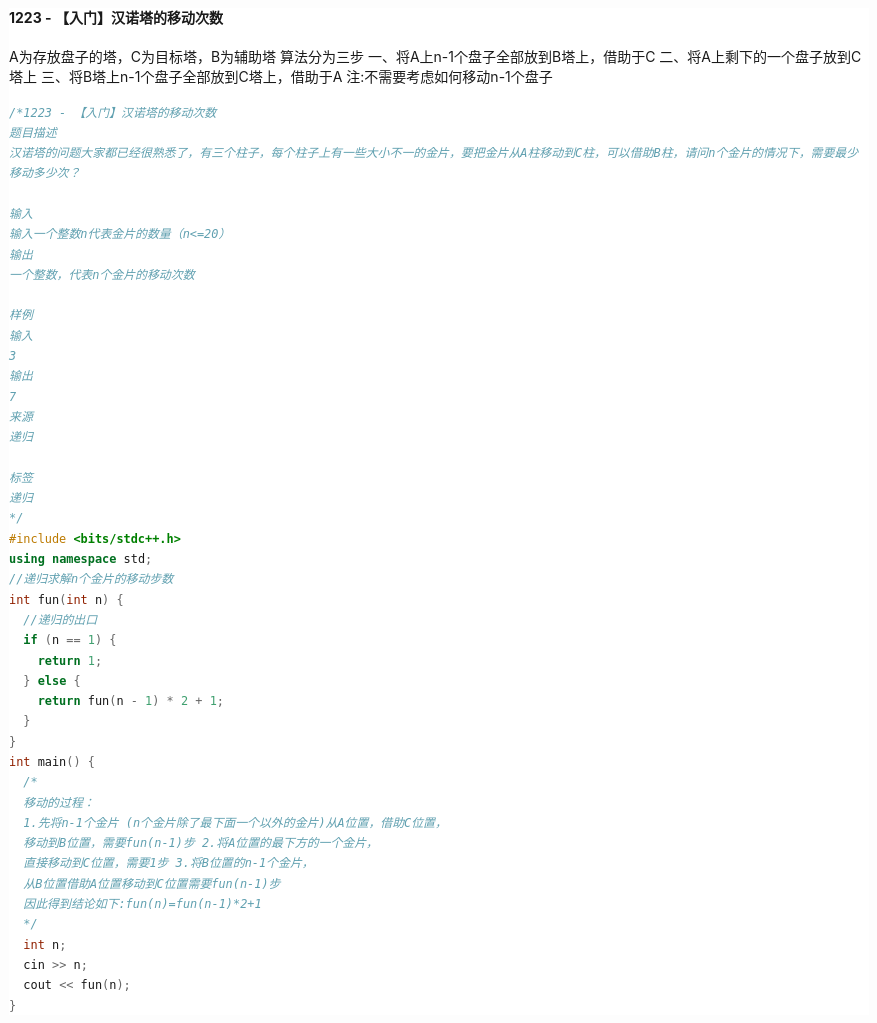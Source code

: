 #### 1223 - 【入门】汉诺塔的移动次数

A为存放盘子的塔，C为目标塔，B为辅助塔
算法分为三步
一、将A上n-1个盘子全部放到B塔上，借助于C
二、将A上剩下的一个盘子放到C塔上
三、将B塔上n-1个盘子全部放到C塔上，借助于A
注:不需要考虑如何移动n-1个盘子

```CPP
/*1223 - 【入门】汉诺塔的移动次数
题目描述
汉诺塔的问题大家都已经很熟悉了，有三个柱子，每个柱子上有一些大小不一的金片，要把金片从A柱移动到C柱，可以借助B柱，请问n个金片的情况下，需要最少移动多少次？

输入
输入一个整数n代表金片的数量（n<=20）
输出
一个整数，代表n个金片的移动次数

样例
输入
3
输出
7
来源
递归

标签
递归
*/
#include <bits/stdc++.h>
using namespace std;
//递归求解n个金片的移动步数
int fun(int n) {
  //递归的出口
  if (n == 1) {
    return 1;
  } else {
    return fun(n - 1) * 2 + 1;
  }
}
int main() {
  /*
  移动的过程：
  1.先将n-1个金片 (n个金片除了最下面一个以外的金片)从A位置，借助C位置，
  移动到B位置，需要fun(n-1)步 2.将A位置的最下方的一个金片，
  直接移动到C位置，需要1步 3.将B位置的n-1个金片，
  从B位置借助A位置移动到C位置需要fun(n-1)步
  因此得到结论如下:fun(n)=fun(n-1)*2+1
  */
  int n;
  cin >> n;
  cout << fun(n);
}
```
